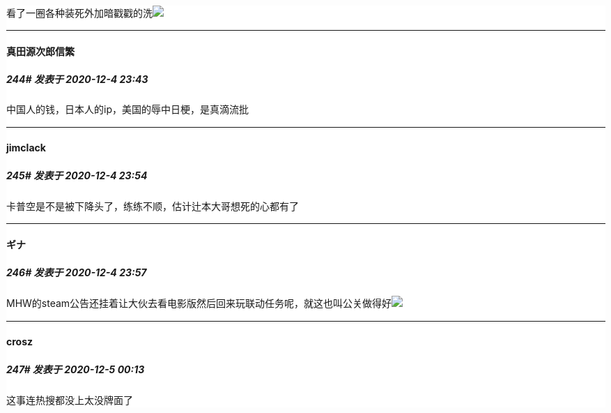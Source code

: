 

看了一圈各种装死外加暗戳戳的洗<img src="https://static.saraba1st.com/image/smiley/face2017/067.png" referrerpolicy="no-referrer">







*****

####  真田源次郎信繁  
##### 244#       发表于 2020-12-4 23:43




中国人的钱，日本人的ip，美国的辱中日梗，是真滴流批







*****

####  jimclack  
##### 245#       发表于 2020-12-4 23:54




卡普空是不是被下降头了，练练不顺，估计辻本大哥想死的心都有了







*****

####  ギナ  
##### 246#       发表于 2020-12-4 23:57




MHW的steam公告还挂着让大伙去看电影版然后回来玩联动任务呢，就这也叫公关做得好<img src="https://static.saraba1st.com/image/smiley/face2017/066.png" referrerpolicy="no-referrer">







*****

####  crosz  
##### 247#       发表于 2020-12-5 00:13




这事连热搜都没上太没牌面了


